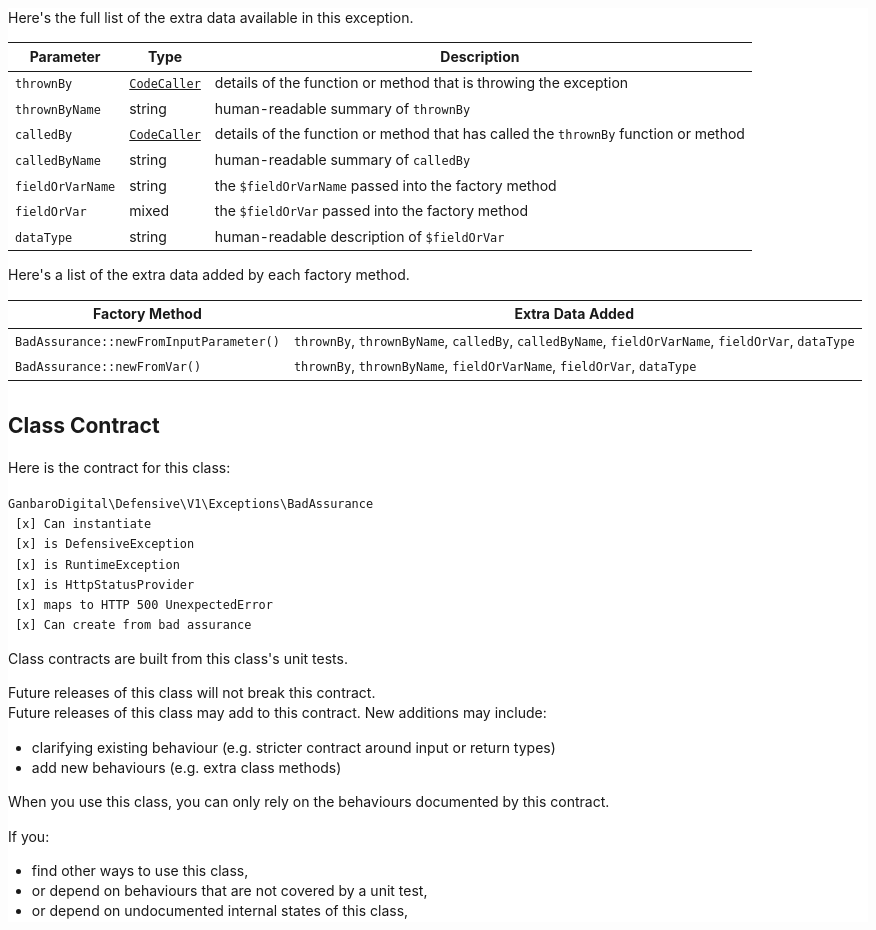 Here's the full list of the extra data available in this exception.

Parameter | Type | Description
----------|------|------------
`thrownBy` | [`CodeCaller`](http://ganbarodigital.github.io/php-mv-exception-helpers/V1/Callers/CodeCaller.html) | details of the function or method that is throwing the exception
`thrownByName` | string | human-readable summary of `thrownBy`
`calledBy` | [`CodeCaller`](http://ganbarodigital.github.io/php-mv-exception-helpers/V1/Callers/CodeCaller.html) | details of the function or method that has called the `thrownBy` function or method
`calledByName` | string | human-readable summary of `calledBy`
`fieldOrVarName` | string | the `$fieldOrVarName` passed into the factory method
`fieldOrVar` | mixed | the `$fieldOrVar` passed into the factory method
`dataType` | string | human-readable description of `$fieldOrVar`

Here's a list of the extra data added by each factory method.

Factory Method | Extra Data Added
---------------|-----------------
`BadAssurance::newFromInputParameter()` | `thrownBy`, `thrownByName`, `calledBy`, `calledByName`, `fieldOrVarName`, `fieldOrVar`, `dataType`
`BadAssurance::newFromVar()` | `thrownBy`, `thrownByName`, `fieldOrVarName`, `fieldOrVar`, `dataType`

## Class Contract

Here is the contract for this class:

    GanbaroDigital\Defensive\V1\Exceptions\BadAssurance
     [x] Can instantiate
     [x] is DefensiveException
     [x] is RuntimeException
     [x] is HttpStatusProvider
     [x] maps to HTTP 500 UnexpectedError
     [x] Can create from bad assurance

Class contracts are built from this class's unit tests.

<div class="callout success">
Future releases of this class will not break this contract.
</div>

<div class="callout info" markdown="1">
Future releases of this class may add to this contract. New additions may include:

* clarifying existing behaviour (e.g. stricter contract around input or return types)
* add new behaviours (e.g. extra class methods)
</div>

<div class="callout warning" markdown="1">
When you use this class, you can only rely on the behaviours documented by this contract.

If you:

* find other ways to use this class,
* or depend on behaviours that are not covered by a unit test,
* or depend on undocumented internal states of this class,

